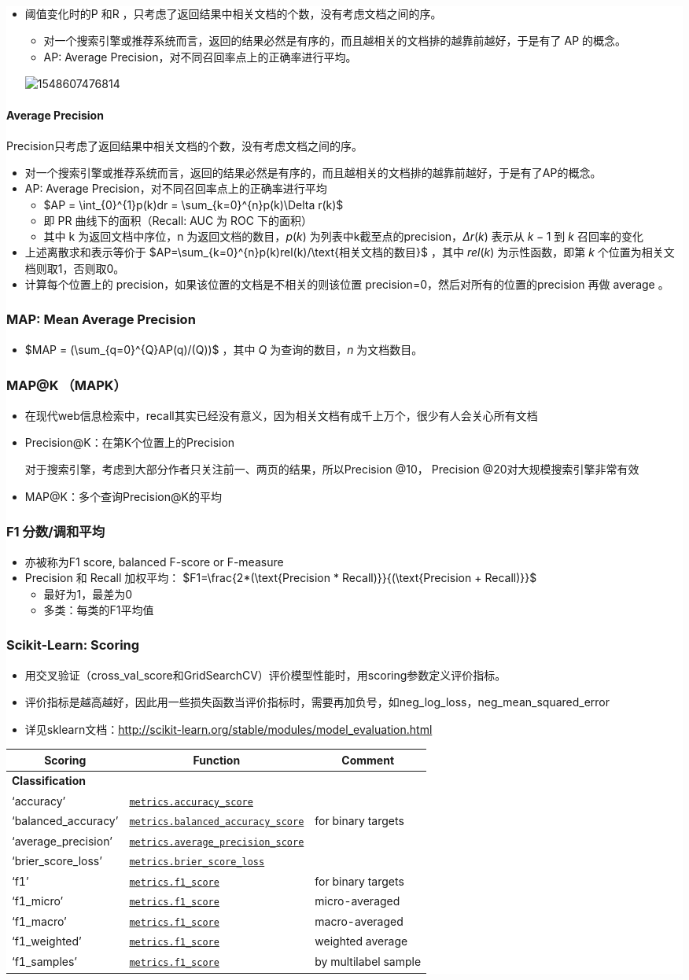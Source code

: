   - 阈值变化时的P 和R ，只考虑了返回结果中相关文档的个数，没有考虑文档之间的序。

    - 对一个搜索引擎或推荐系统而言，返回的结果必然是有序的，而且越相关的文档排的越靠前越好，于是有了 AP 的概念。
    - AP: Average Precision，对不同召回率点上的正确率进行平均。

    ![1548607476814](http://q9kvrafcq.bkt.clouddn.com/gitpages/ML/get_started_xgboost/1548607476814.png)

#### Average Precision 

Precision只考虑了返回结果中相关文档的个数，没有考虑文档之间的序。

- 对一个搜索引擎或推荐系统而言，返回的结果必然是有序的，而且越相关的文档排的越靠前越好，于是有了AP的概念。
- AP: Average Precision，对不同召回率点上的正确率进行平均
    - $AP = \int_{0}^{1}p(k)dr = \sum_{k=0}^{n}p(k)\Delta r(k)$
    - 即 PR 曲线下的面积（Recall: AUC 为 ROC 下的面积）
    - 其中 k 为返回文档中序位，n 为返回文档的数目，$p(k)$ 为列表中k截至点的precision，$\Delta r(k)$ 表示从 $k-1$ 到 $k$ 召回率的变化
- 上述离散求和表示等价于 $AP=\sum_{k=0}^{n}p(k)rel(k)/\text{相关文档的数目}$ ，其中 $rel(k)$ 为示性函数，即第 $k$ 个位置为相关文档则取1，否则取0。 
- 计算每个位置上的 precision，如果该位置的文档是不相关的则该位置 precision=0，然后对所有的位置的precision 再做 average 。

### MAP: Mean Average Precision 

- $MAP = (\sum_{q=0}^{Q}AP(q)/(Q))$ ，其中 $Q$ 为查询的数目，$n$ 为文档数目。

### MAP@K （MAPK） 

- 在现代web信息检索中，recall其实已经没有意义，因为相关文档有成千上万个，很少有人会关心所有文档

- Precision@K：在第K个位置上的Precision

    对于搜索引擎，考虑到大部分作者只关注前一、两页的结果，所以Precision @10， Precision @20对大规模搜索引擎非常有效 

- MAP@K：多个查询Precision@K的平均 

### F1 分数/调和平均

- 亦被称为F1 score, balanced F-score or F-measure
- Precision 和 Recall 加权平均： $F1=\frac{2*(\text{Precision * Recall)}}{(\text{Precision + Recall)}}$
    - 最好为1，最差为0
    - 多类：每类的F1平均值 

### Scikit-Learn: Scoring

- 用交叉验证（cross_val_score和GridSearchCV）评价模型性能时，用scoring参数定义评价指标。

- 评价指标是越高越好，因此用一些损失函数当评价指标时，需要再加负号，如neg_log_loss，neg_mean_squared_error

- 详见sklearn文档：http://scikit-learn.org/stable/modules/model_evaluation.html

| Scoring| Function | Comment|
| ------------------------------ | ------------------------------------------------------------ | -------------------------------- |
| **Classification**             |                                                              |                                  |
| ‘accuracy’                     | [`metrics.accuracy_score`](https://scikit-learn.org/stable/modules/generated/sklearn.metrics.accuracy_score.html#sklearn.metrics.accuracy_score) |                                  |
| ‘balanced_accuracy’            | [`metrics.balanced_accuracy_score`](https://scikit-learn.org/stable/modules/generated/sklearn.metrics.balanced_accuracy_score.html#sklearn.metrics.balanced_accuracy_score) | for binary targets               |
| ‘average_precision’            | [`metrics.average_precision_score`](https://scikit-learn.org/stable/modules/generated/sklearn.metrics.average_precision_score.html#sklearn.metrics.average_precision_score) |                                  |
| ‘brier_score_loss’             | [`metrics.brier_score_loss`](https://scikit-learn.org/stable/modules/generated/sklearn.metrics.brier_score_loss.html#sklearn.metrics.brier_score_loss) |                                  |
| ‘f1’                           | [`metrics.f1_score`](https://scikit-learn.org/stable/modules/generated/sklearn.metrics.f1_score.html#sklearn.metrics.f1_score) | for binary targets               |
| ‘f1_micro’                     | [`metrics.f1_score`](https://scikit-learn.org/stable/modules/generated/sklearn.metrics.f1_score.html#sklearn.metrics.f1_score) | micro-averaged                   |
| ‘f1_macro’                     | [`metrics.f1_score`](https://scikit-learn.org/stable/modules/generated/sklearn.metrics.f1_score.html#sklearn.metrics.f1_score) | macro-averaged                   |
| ‘f1_weighted’                  | [`metrics.f1_score`](https://scikit-learn.org/stable/modules/generated/sklearn.metrics.f1_score.html#sklearn.metrics.f1_score) | weighted average                 |
| ‘f1_samples’                   | [`metrics.f1_score`](https://scikit-learn.org/stable/modules/generated/sklearn.metrics.f1_score.html#sklearn.metrics.f1_score) | by multilabel sample             |